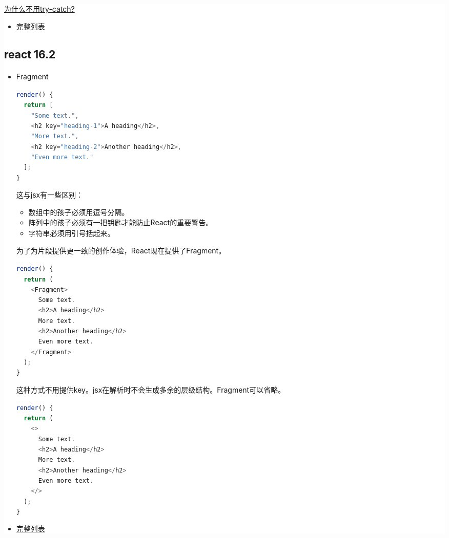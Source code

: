   [为什么不用try-catch?](https://reactjs.org/blog/2017/07/26/error-handling-in-react-16.html)

  - [完整列表](https://reactjs.org/blog/2017/09/26/react-v16.0.html)
## react 16.2
- Fragment
  ```js
  render() {
    return [
      "Some text.",
      <h2 key="heading-1">A heading</h2>,
      "More text.",
      <h2 key="heading-2">Another heading</h2>,
      "Even more text."
    ];
  }
  ```

  这与jsx有一些区别：
  - 数组中的孩子必须用逗号分隔。
  - 阵列中的孩子必须有一把钥匙才能防止React的重要警告。
  - 字符串必须用引号括起来。

  为了为片段提供更一致的创作体验，React现在提供了Fragment。

  ```js 
  render() {
    return (
      <Fragment>
        Some text.
        <h2>A heading</h2>
        More text.
        <h2>Another heading</h2>
        Even more text.
      </Fragment>
    );
  }
  ```

  这种方式不用提供key。jsx在解析时不会生成多余的层级结构。Fragment可以省略。
  ```js
  render() {
    return (
      <>
        Some text.
        <h2>A heading</h2>
        More text.
        <h2>Another heading</h2>
        Even more text.
      </>
    );
  }
  ```
- [完整列表](https://reactjs.org/blog/2017/11/28/react-v16.2.0-fragment-support.html)
